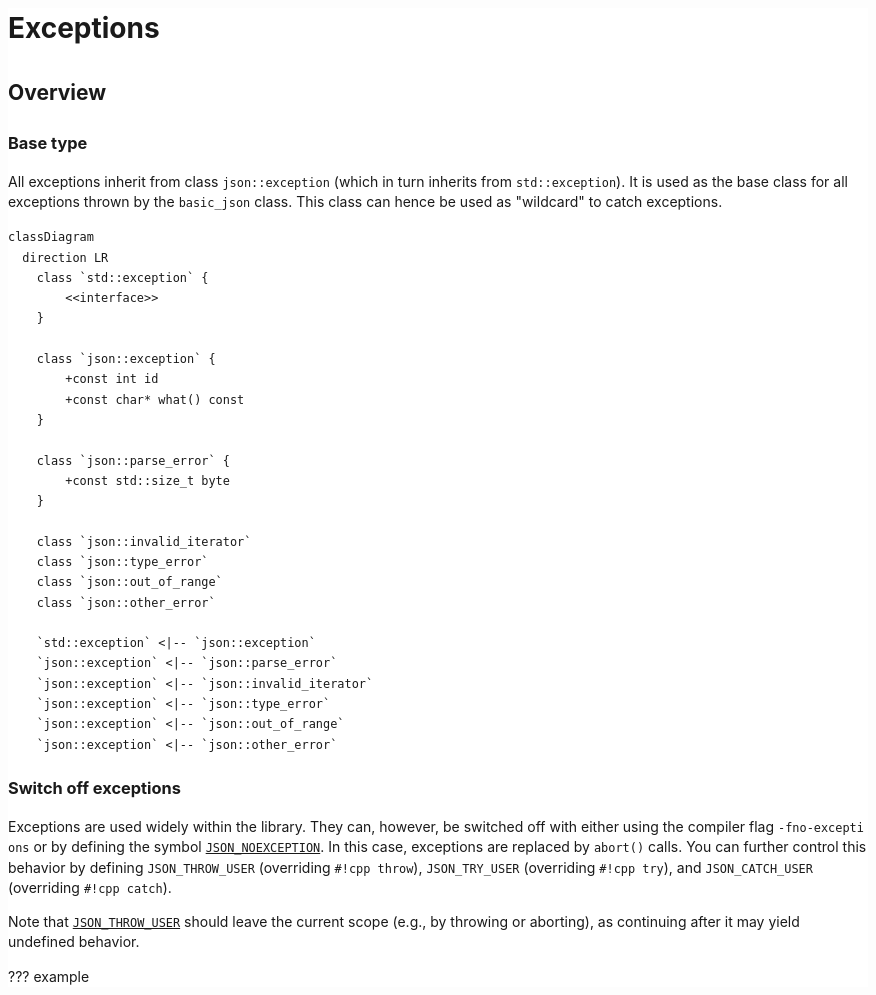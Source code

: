 # Exceptions

## Overview

### Base type

All exceptions inherit from class `json::exception` (which in turn inherits from `std::exception`). It is used as the base class for all exceptions thrown by the `basic_json` class. This class can hence be used as "wildcard" to catch exceptions.

``` mermaid
classDiagram
  direction LR
    class `std::exception` {
        <<interface>>
    }

    class `json::exception` {
        +const int id
        +const char* what() const
    }

    class `json::parse_error` {
        +const std::size_t byte
    }

    class `json::invalid_iterator`
    class `json::type_error`
    class `json::out_of_range`
    class `json::other_error`

    `std::exception` <|-- `json::exception`
    `json::exception` <|-- `json::parse_error`
    `json::exception` <|-- `json::invalid_iterator`
    `json::exception` <|-- `json::type_error`
    `json::exception` <|-- `json::out_of_range`
    `json::exception` <|-- `json::other_error`
```

### Switch off exceptions

Exceptions are used widely within the library. They can, however, be switched off with either using the compiler flag `-fno-exceptions` or by defining the symbol [`JSON_NOEXCEPTION`](../api/macros/json_noexception.md). In this case, exceptions are replaced by `abort()` calls. You can further control this behavior by defining `JSON_THROW_USER` (overriding `#!cpp throw`), `JSON_TRY_USER` (overriding `#!cpp try`), and `JSON_CATCH_USER` (overriding `#!cpp catch`).

Note that [`JSON_THROW_USER`](../api/macros/json_throw_user.md) should leave the current scope (e.g., by throwing or aborting), as continuing after it may yield undefined behavior.

??? example

